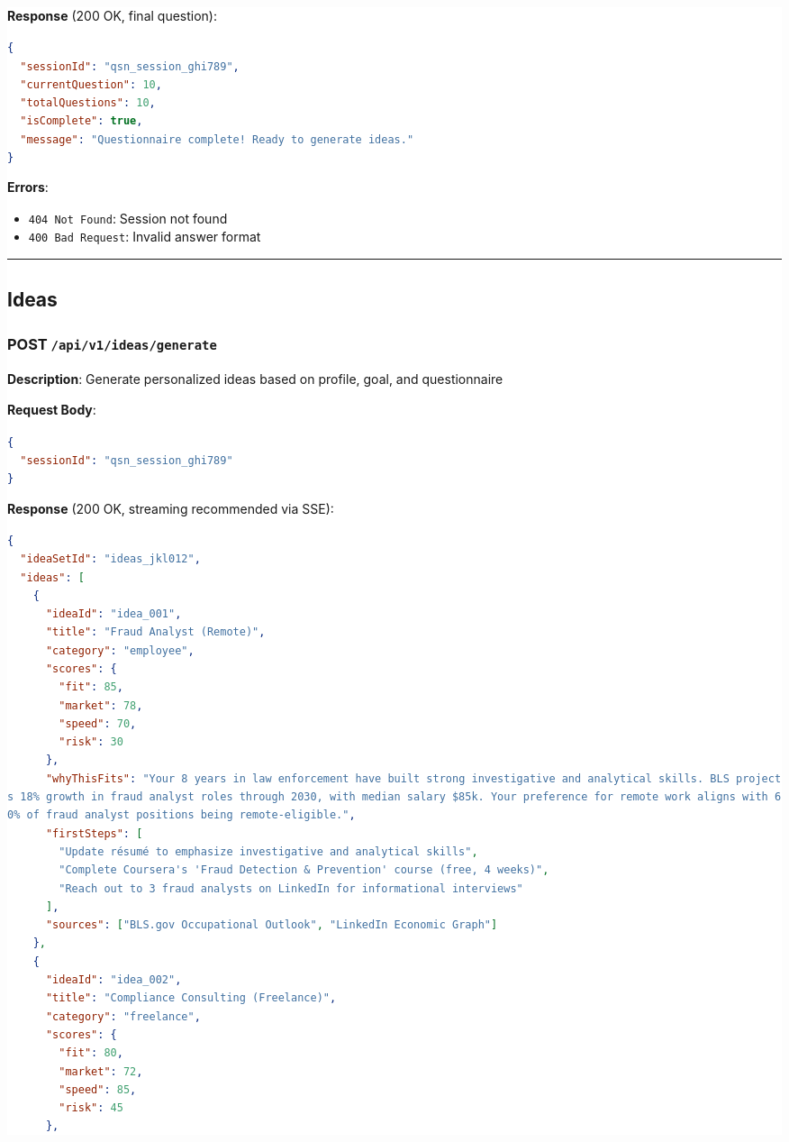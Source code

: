 **Response** (200 OK, final question):
```json
{
  "sessionId": "qsn_session_ghi789",
  "currentQuestion": 10,
  "totalQuestions": 10,
  "isComplete": true,
  "message": "Questionnaire complete! Ready to generate ideas."
}
```

**Errors**:
- `404 Not Found`: Session not found
- `400 Bad Request`: Invalid answer format

---

## Ideas

### POST `/api/v1/ideas/generate`
**Description**: Generate personalized ideas based on profile, goal, and questionnaire

**Request Body**:
```json
{
  "sessionId": "qsn_session_ghi789"
}
```

**Response** (200 OK, streaming recommended via SSE):
```json
{
  "ideaSetId": "ideas_jkl012",
  "ideas": [
    {
      "ideaId": "idea_001",
      "title": "Fraud Analyst (Remote)",
      "category": "employee",
      "scores": {
        "fit": 85,
        "market": 78,
        "speed": 70,
        "risk": 30
      },
      "whyThisFits": "Your 8 years in law enforcement have built strong investigative and analytical skills. BLS projects 18% growth in fraud analyst roles through 2030, with median salary $85k. Your preference for remote work aligns with 60% of fraud analyst positions being remote-eligible.",
      "firstSteps": [
        "Update résumé to emphasize investigative and analytical skills",
        "Complete Coursera's 'Fraud Detection & Prevention' course (free, 4 weeks)",
        "Reach out to 3 fraud analysts on LinkedIn for informational interviews"
      ],
      "sources": ["BLS.gov Occupational Outlook", "LinkedIn Economic Graph"]
    },
    {
      "ideaId": "idea_002",
      "title": "Compliance Consulting (Freelance)",
      "category": "freelance",
      "scores": {
        "fit": 80,
        "market": 72,
        "speed": 85,
        "risk": 45
      },
```
